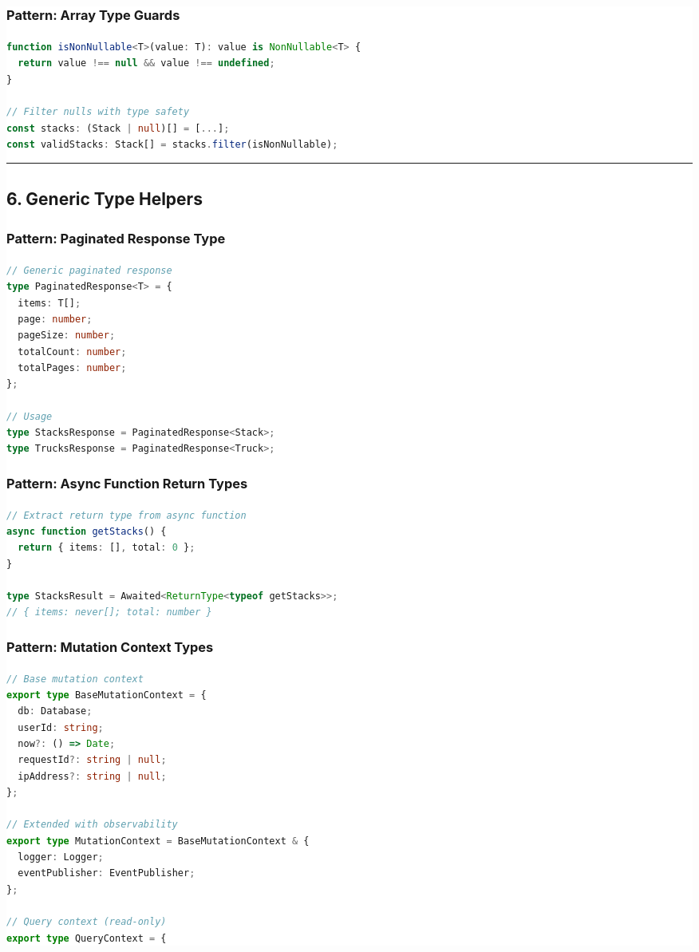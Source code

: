 ### Pattern: Array Type Guards

```typescript
function isNonNullable<T>(value: T): value is NonNullable<T> {
  return value !== null && value !== undefined;
}

// Filter nulls with type safety
const stacks: (Stack | null)[] = [...];
const validStacks: Stack[] = stacks.filter(isNonNullable);
```

---

## 6. Generic Type Helpers

### Pattern: Paginated Response Type

```typescript
// Generic paginated response
type PaginatedResponse<T> = {
  items: T[];
  page: number;
  pageSize: number;
  totalCount: number;
  totalPages: number;
};

// Usage
type StacksResponse = PaginatedResponse<Stack>;
type TrucksResponse = PaginatedResponse<Truck>;
```

### Pattern: Async Function Return Types

```typescript
// Extract return type from async function
async function getStacks() {
  return { items: [], total: 0 };
}

type StacksResult = Awaited<ReturnType<typeof getStacks>>;
// { items: never[]; total: number }
```

### Pattern: Mutation Context Types

```typescript
// Base mutation context
export type BaseMutationContext = {
  db: Database;
  userId: string;
  now?: () => Date;
  requestId?: string | null;
  ipAddress?: string | null;
};

// Extended with observability
export type MutationContext = BaseMutationContext & {
  logger: Logger;
  eventPublisher: EventPublisher;
};

// Query context (read-only)
export type QueryContext = {
```